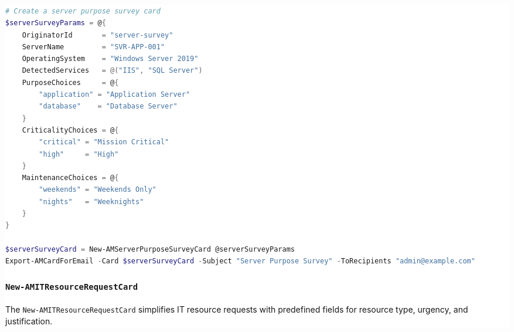 ```powershell
# Create a server purpose survey card
$serverSurveyParams = @{
    OriginatorId       = "server-survey"
    ServerName         = "SVR-APP-001"
    OperatingSystem    = "Windows Server 2019"
    DetectedServices   = @("IIS", "SQL Server")
    PurposeChoices     = @{
        "application" = "Application Server"
        "database"    = "Database Server"
    }
    CriticalityChoices = @{
        "critical" = "Mission Critical"
        "high"     = "High"
    }
    MaintenanceChoices = @{
        "weekends" = "Weekends Only"
        "nights"   = "Weeknights"
    }
}

$serverSurveyCard = New-AMServerPurposeSurveyCard @serverSurveyParams
Export-AMCardForEmail -Card $serverSurveyCard -Subject "Server Purpose Survey" -ToRecipients "admin@example.com"
```

### `New-AMITResourceRequestCard`
The `New-AMITResourceRequestCard` simplifies IT resource requests with predefined fields for resource type, urgency, and justification.
